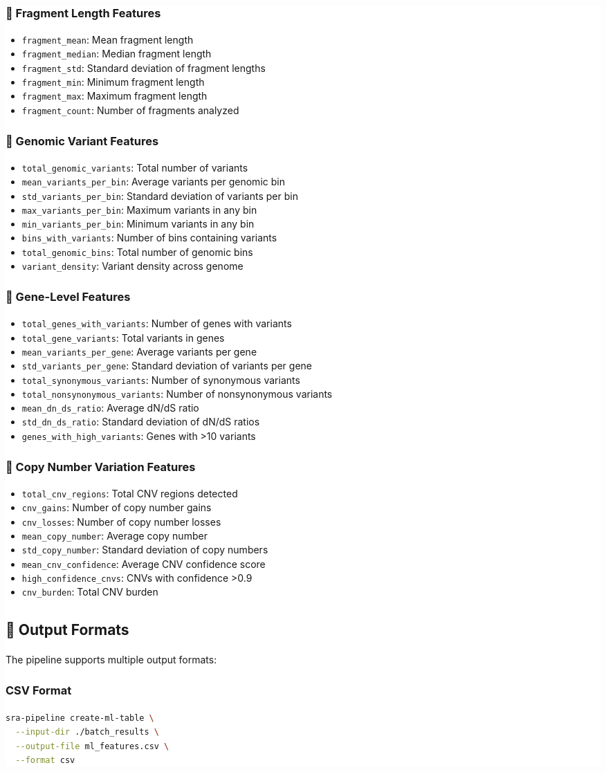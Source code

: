 ### 📏 Fragment Length Features
- `fragment_mean`: Mean fragment length
- `fragment_median`: Median fragment length
- `fragment_std`: Standard deviation of fragment lengths
- `fragment_min`: Minimum fragment length
- `fragment_max`: Maximum fragment length
- `fragment_count`: Number of fragments analyzed

### 🧬 Genomic Variant Features
- `total_genomic_variants`: Total number of variants
- `mean_variants_per_bin`: Average variants per genomic bin
- `std_variants_per_bin`: Standard deviation of variants per bin
- `max_variants_per_bin`: Maximum variants in any bin
- `min_variants_per_bin`: Minimum variants in any bin
- `bins_with_variants`: Number of bins containing variants
- `total_genomic_bins`: Total number of genomic bins
- `variant_density`: Variant density across genome

### 🧪 Gene-Level Features
- `total_genes_with_variants`: Number of genes with variants
- `total_gene_variants`: Total variants in genes
- `mean_variants_per_gene`: Average variants per gene
- `std_variants_per_gene`: Standard deviation of variants per gene
- `total_synonymous_variants`: Number of synonymous variants
- `total_nonsynonymous_variants`: Number of nonsynonymous variants
- `mean_dn_ds_ratio`: Average dN/dS ratio
- `std_dn_ds_ratio`: Standard deviation of dN/dS ratios
- `genes_with_high_variants`: Genes with >10 variants

### 🔄 Copy Number Variation Features
- `total_cnv_regions`: Total CNV regions detected
- `cnv_gains`: Number of copy number gains
- `cnv_losses`: Number of copy number losses
- `mean_copy_number`: Average copy number
- `std_copy_number`: Standard deviation of copy numbers
- `mean_cnv_confidence`: Average CNV confidence score
- `high_confidence_cnvs`: CNVs with confidence >0.9
- `cnv_burden`: Total CNV burden

## 📁 Output Formats

The pipeline supports multiple output formats:

### CSV Format
```bash
sra-pipeline create-ml-table \
  --input-dir ./batch_results \
  --output-file ml_features.csv \
  --format csv
```
